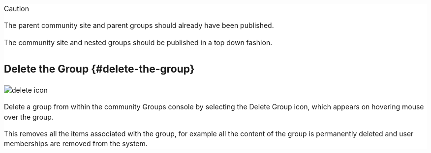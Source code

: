 >[!CAUTION]
 >
 >The parent community site and parent groups should already have been published.
 >
 >The community site and nested groups should be published in a top down fashion.
 >

## Delete the Group {#delete-the-group}

![delete icon]()

Delete a group from within the community Groups console by selecting the Delete Group icon, which appears on hovering mouse over the group.

This removes all the items associated with the group, for example all the content of the group is permanently deleted and user memberships are removed from the system.
